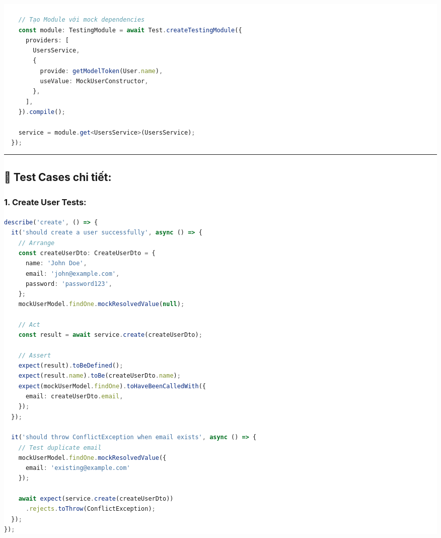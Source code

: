 ```typescript

    // Tạo Module với mock dependencies
    const module: TestingModule = await Test.createTestingModule({
      providers: [
        UsersService,
        {
          provide: getModelToken(User.name),
          useValue: MockUserConstructor,
        },
      ],
    }).compile();

    service = module.get<UsersService>(UsersService);
  });
```

---

## 🧩 **Test Cases chi tiết:**

### **1. Create User Tests:**
```typescript
describe('create', () => {
  it('should create a user successfully', async () => {
    // Arrange
    const createUserDto: CreateUserDto = {
      name: 'John Doe',
      email: 'john@example.com',
      password: 'password123',
    };
    mockUserModel.findOne.mockResolvedValue(null);

    // Act
    const result = await service.create(createUserDto);

    // Assert
    expect(result).toBeDefined();
    expect(result.name).toBe(createUserDto.name);
    expect(mockUserModel.findOne).toHaveBeenCalledWith({
      email: createUserDto.email,
    });
  });

  it('should throw ConflictException when email exists', async () => {
    // Test duplicate email
    mockUserModel.findOne.mockResolvedValue({ 
      email: 'existing@example.com' 
    });

    await expect(service.create(createUserDto))
      .rejects.toThrow(ConflictException);
  });
});
```
